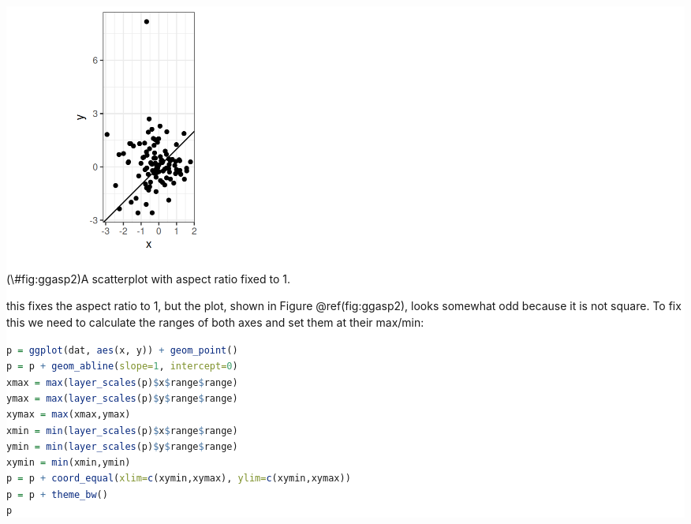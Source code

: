 <img src="07_ggplot2_files/figure-html/ggasp2-1.png" alt="A scatterplot with aspect ratio fixed to 1." width="326.4" />
<p class="caption">(\#fig:ggasp2)A scatterplot with aspect ratio fixed to 1.</p>
</div>

this fixes the aspect ratio to 1, but the plot, shown in Figure \@ref(fig:ggasp2), looks somewhat odd because it is not square. To fix this we need to calculate the ranges of both axes and set them at their max/min:

```r
p = ggplot(dat, aes(x, y)) + geom_point()
p = p + geom_abline(slope=1, intercept=0)
xmax = max(layer_scales(p)$x$range$range)
ymax = max(layer_scales(p)$y$range$range)
xymax = max(xmax,ymax)
xmin = min(layer_scales(p)$x$range$range)
ymin = min(layer_scales(p)$y$range$range)
xymin = min(xmin,ymin)
p = p + coord_equal(xlim=c(xymin,xymax), ylim=c(xymin,xymax))
p = p + theme_bw()
p
```
